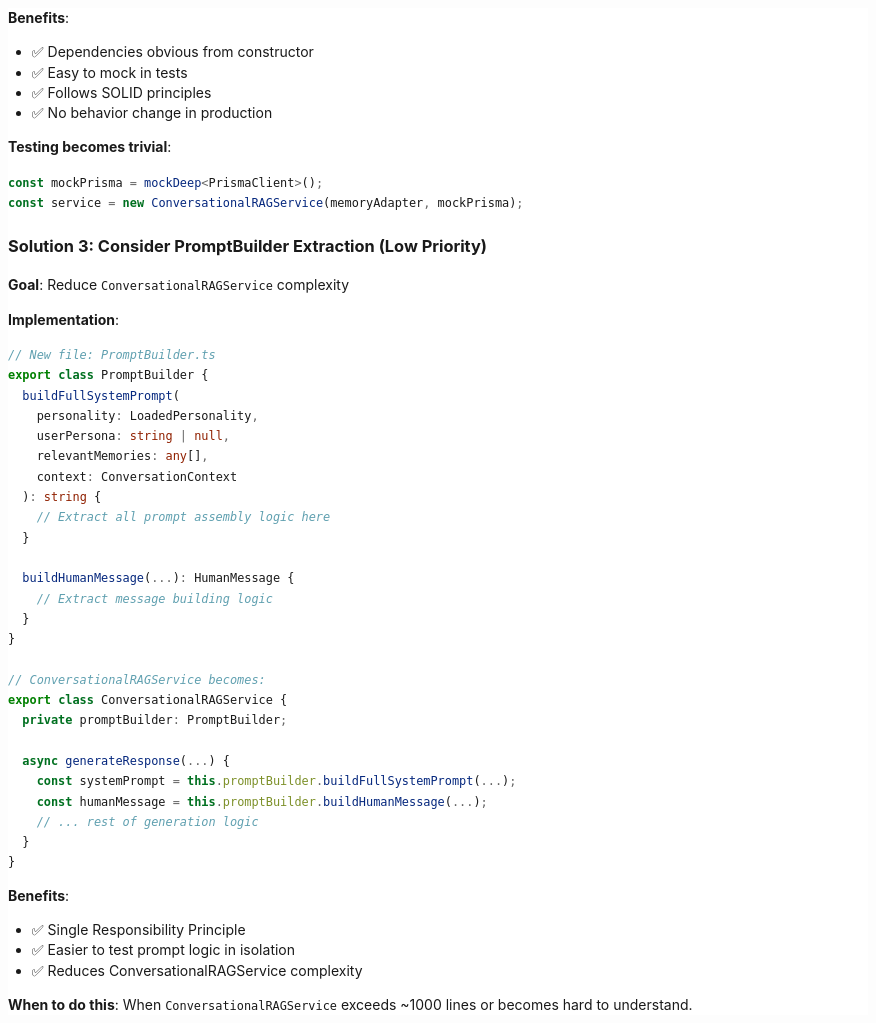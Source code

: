 **Benefits**:
- ✅ Dependencies obvious from constructor
- ✅ Easy to mock in tests
- ✅ Follows SOLID principles
- ✅ No behavior change in production

**Testing becomes trivial**:
```typescript
const mockPrisma = mockDeep<PrismaClient>();
const service = new ConversationalRAGService(memoryAdapter, mockPrisma);
```

### Solution 3: Consider PromptBuilder Extraction (Low Priority)

**Goal**: Reduce `ConversationalRAGService` complexity

**Implementation**:
```typescript
// New file: PromptBuilder.ts
export class PromptBuilder {
  buildFullSystemPrompt(
    personality: LoadedPersonality,
    userPersona: string | null,
    relevantMemories: any[],
    context: ConversationContext
  ): string {
    // Extract all prompt assembly logic here
  }

  buildHumanMessage(...): HumanMessage {
    // Extract message building logic
  }
}

// ConversationalRAGService becomes:
export class ConversationalRAGService {
  private promptBuilder: PromptBuilder;

  async generateResponse(...) {
    const systemPrompt = this.promptBuilder.buildFullSystemPrompt(...);
    const humanMessage = this.promptBuilder.buildHumanMessage(...);
    // ... rest of generation logic
  }
}
```

**Benefits**:
- ✅ Single Responsibility Principle
- ✅ Easier to test prompt logic in isolation
- ✅ Reduces ConversationalRAGService complexity

**When to do this**: When `ConversationalRAGService` exceeds ~1000 lines or becomes hard to understand.
